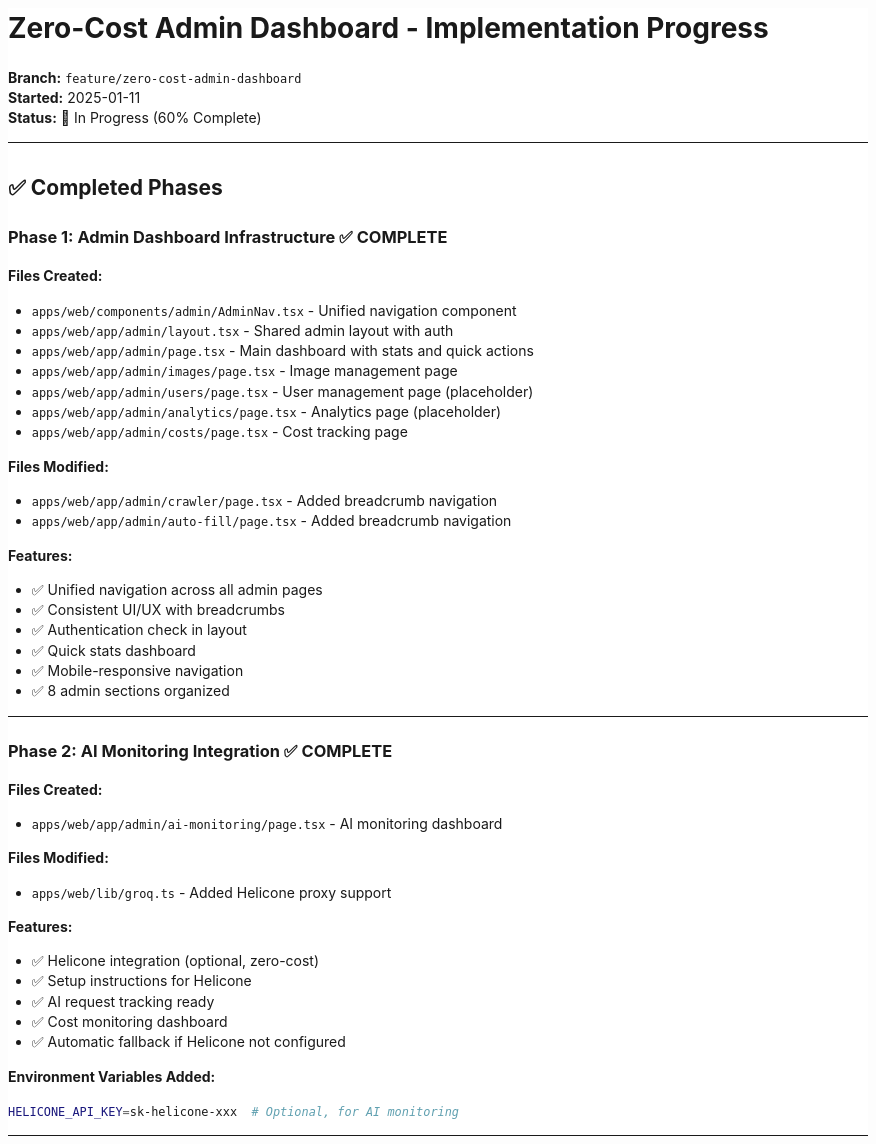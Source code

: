 # Zero-Cost Admin Dashboard - Implementation Progress

**Branch:** `feature/zero-cost-admin-dashboard`  
**Started:** 2025-01-11  
**Status:** 🚧 In Progress (60% Complete)

---

## ✅ Completed Phases

### **Phase 1: Admin Dashboard Infrastructure** ✅ COMPLETE

**Files Created:**
- `apps/web/components/admin/AdminNav.tsx` - Unified navigation component
- `apps/web/app/admin/layout.tsx` - Shared admin layout with auth
- `apps/web/app/admin/page.tsx` - Main dashboard with stats and quick actions
- `apps/web/app/admin/images/page.tsx` - Image management page
- `apps/web/app/admin/users/page.tsx` - User management page (placeholder)
- `apps/web/app/admin/analytics/page.tsx` - Analytics page (placeholder)
- `apps/web/app/admin/costs/page.tsx` - Cost tracking page

**Files Modified:**
- `apps/web/app/admin/crawler/page.tsx` - Added breadcrumb navigation
- `apps/web/app/admin/auto-fill/page.tsx` - Added breadcrumb navigation

**Features:**
- ✅ Unified navigation across all admin pages
- ✅ Consistent UI/UX with breadcrumbs
- ✅ Authentication check in layout
- ✅ Quick stats dashboard
- ✅ Mobile-responsive navigation
- ✅ 8 admin sections organized

---

### **Phase 2: AI Monitoring Integration** ✅ COMPLETE

**Files Created:**
- `apps/web/app/admin/ai-monitoring/page.tsx` - AI monitoring dashboard

**Files Modified:**
- `apps/web/lib/groq.ts` - Added Helicone proxy support

**Features:**
- ✅ Helicone integration (optional, zero-cost)
- ✅ Setup instructions for Helicone
- ✅ AI request tracking ready
- ✅ Cost monitoring dashboard
- ✅ Automatic fallback if Helicone not configured

**Environment Variables Added:**
```bash
HELICONE_API_KEY=sk-helicone-xxx  # Optional, for AI monitoring
```

---